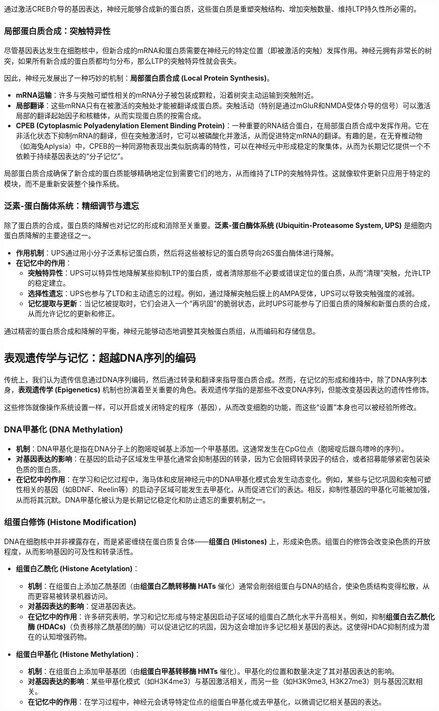 通过激活CREB介导的基因表达，神经元能够合成新的蛋白质，这些蛋白质是重塑突触结构、增加突触数量、维持LTP持久性所必需的。

### 局部蛋白质合成：突触特异性

尽管基因表达发生在细胞核中，但新合成的mRNA和蛋白质需要在神经元的特定位置（即被激活的突触）发挥作用。神经元拥有非常长的树突，如果所有新合成的蛋白质都均匀分布，那么LTP的突触特异性就会丧失。

因此，神经元发展出了一种巧妙的机制：**局部蛋白质合成 (Local Protein Synthesis)**。

*   **mRNA运输**：许多与突触可塑性相关的mRNA分子被包装成颗粒，沿着树突主动运输到突触附近。
*   **局部翻译**：这些mRNA只有在被激活的突触处才能被翻译成蛋白质。突触活动（特别是通过mGluR和NMDA受体介导的信号）可以激活局部的翻译起始因子和核糖体，从而实现蛋白质的按需合成。
*   **CPEB (Cytoplasmic Polyadenylation Element Binding Protein)**：一种重要的RNA结合蛋白，在局部蛋白质合成中发挥作用。它在非活化状态下抑制mRNA的翻译，但在突触激活时，它可以被磷酸化并激活，从而促进特定mRNA的翻译。有趣的是，在无脊椎动物（如海兔Aplysia）中，CPEB的一种同源物表现出类似朊病毒的特性，可以在神经元中形成稳定的聚集体，从而为长期记忆提供一个不依赖于持续基因表达的“分子记忆”。

局部蛋白质合成确保了新合成的蛋白质能够精确地定位到需要它们的地方，从而维持了LTP的突触特异性。这就像软件更新只应用于特定的模块，而不是重新安装整个操作系统。

### 泛素-蛋白酶体系统：精细调节与遗忘

除了蛋白质的合成，蛋白质的降解也对记忆的形成和消除至关重要。**泛素-蛋白酶体系统 (Ubiquitin-Proteasome System, UPS)** 是细胞内蛋白质降解的主要途径之一。

*   **作用机制**：UPS通过用小分子泛素标记蛋白质，然后将这些被标记的蛋白质导向26S蛋白酶体进行降解。
*   **在记忆中的作用**：
    *   **突触特异性**：UPS可以特异性地降解某些抑制LTP的蛋白质，或者清除那些不必要或错误定位的蛋白质，从而“清理”突触，允许LTP的稳定建立。
    *   **选择性遗忘**：UPS也参与了LTD和主动遗忘的过程。例如，通过降解突触后膜上的AMPA受体，UPS可以导致突触强度的减弱。
    *   **记忆提取与更新**：当记忆被提取时，它们会进入一个“再巩固”的脆弱状态，此时UPS可能参与了旧蛋白质的降解和新蛋白质的合成，从而允许记忆的更新和修正。

通过精密的蛋白质合成和降解的平衡，神经元能够动态地调整其突触蛋白质组，从而编码和存储信息。

## 表观遗传学与记忆：超越DNA序列的编码

传统上，我们认为遗传信息通过DNA序列编码，然后通过转录和翻译来指导蛋白质合成。然而，在记忆的形成和维持中，除了DNA序列本身，**表观遗传学 (Epigenetics)** 机制也扮演着至关重要的角色。表观遗传学指的是那些不改变DNA序列，但能改变基因表达的遗传性修饰。

这些修饰就像操作系统设置一样，可以开启或关闭特定的程序（基因），从而改变细胞的功能，而这些“设置”本身也可以被经验所修改。

### DNA甲基化 (DNA Methylation)

*   **机制**：DNA甲基化是指在DNA分子上的胞嘧啶碱基上添加一个甲基基团。这通常发生在CpG位点（胞嘧啶后跟鸟嘌呤的序列）。
*   **对基因表达的影响**：在基因的启动子区域发生甲基化通常会抑制基因的转录，因为它会阻碍转录因子的结合，或者招募能够紧密包装染色质的蛋白质。
*   **在记忆中的作用**：在学习和记忆过程中，海马体和皮层神经元中的DNA甲基化模式会发生动态变化。例如，某些与记忆巩固和突触可塑性相关的基因（如BDNF、Reelin等）的启动子区域可能发生去甲基化，从而促进它们的表达。相反，抑制性基因的甲基化可能被加强，从而将其沉默。DNA甲基化被认为是长期记忆稳定化和防止遗忘的重要机制之一。

### 组蛋白修饰 (Histone Modification)

DNA在细胞核中并非裸露存在，而是紧密缠绕在蛋白质复合体——**组蛋白 (Histones)** 上，形成染色质。组蛋白的修饰会改变染色质的开放程度，从而影响基因的可及性和转录活性。

*   **组蛋白乙酰化 (Histone Acetylation)**：
    *   **机制**：在组蛋白上添加乙酰基团（由**组蛋白乙酰转移酶 HATs** 催化）通常会削弱组蛋白与DNA的结合，使染色质结构变得松散，从而更容易被转录机器访问。
    *   **对基因表达的影响**：促进基因表达。
    *   **在记忆中的作用**：许多研究表明，学习和记忆形成与特定基因启动子区域的组蛋白乙酰化水平升高相关。例如，抑制**组蛋白去乙酰化酶 (HDACs)**（负责移除乙酰基团的酶）可以促进记忆的巩固，因为这会增加许多记忆相关基因的表达。这使得HDAC抑制剂成为潜在的认知增强药物。

*   **组蛋白甲基化 (Histone Methylation)**：
    *   **机制**：在组蛋白上添加甲基基团（由**组蛋白甲基转移酶 HMTs** 催化）。甲基化的位置和数量决定了其对基因表达的影响。
    *   **对基因表达的影响**：某些甲基化模式（如H3K4me3）与基因激活相关，而另一些（如H3K9me3, H3K27me3）则与基因沉默相关。
    *   **在记忆中的作用**：在学习过程中，神经元会诱导特定位点的组蛋白甲基化或去甲基化，以微调记忆相关基因的表达。
